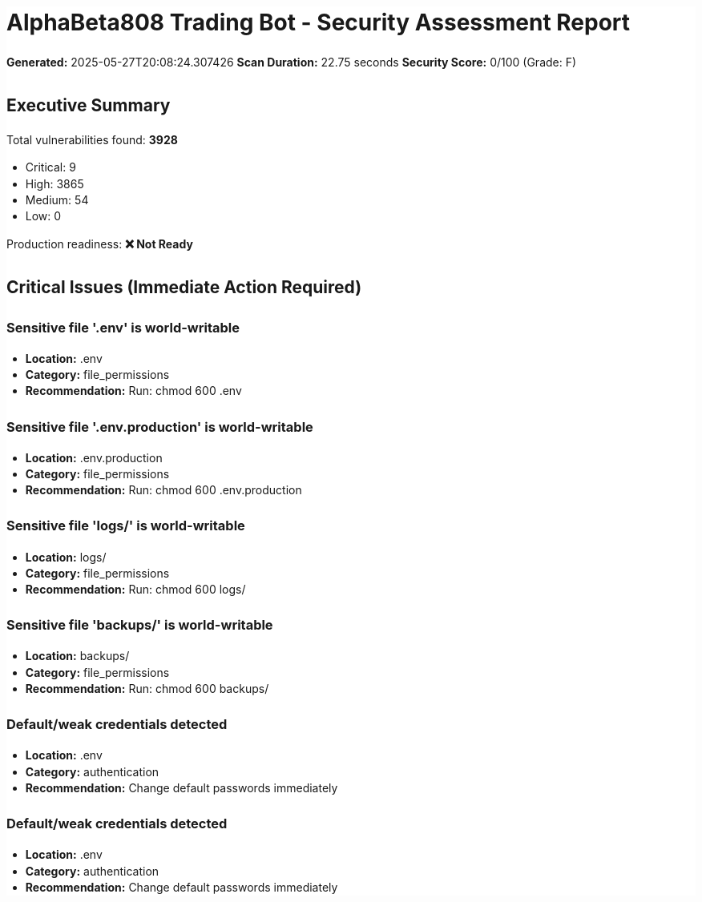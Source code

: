
# AlphaBeta808 Trading Bot - Security Assessment Report

**Generated:** 2025-05-27T20:08:24.307426
**Scan Duration:** 22.75 seconds
**Security Score:** 0/100 (Grade: F)

## Executive Summary

Total vulnerabilities found: **3928**
- Critical: 9
- High: 3865  
- Medium: 54
- Low: 0

Production readiness: **❌ Not Ready**

## Critical Issues (Immediate Action Required)

### Sensitive file '.env' is world-writable
- **Location:** .env
- **Category:** file_permissions
- **Recommendation:** Run: chmod 600 .env

### Sensitive file '.env.production' is world-writable
- **Location:** .env.production
- **Category:** file_permissions
- **Recommendation:** Run: chmod 600 .env.production

### Sensitive file 'logs/' is world-writable
- **Location:** logs/
- **Category:** file_permissions
- **Recommendation:** Run: chmod 600 logs/

### Sensitive file 'backups/' is world-writable
- **Location:** backups/
- **Category:** file_permissions
- **Recommendation:** Run: chmod 600 backups/

### Default/weak credentials detected
- **Location:** .env
- **Category:** authentication
- **Recommendation:** Change default passwords immediately

### Default/weak credentials detected
- **Location:** .env
- **Category:** authentication
- **Recommendation:** Change default passwords immediately
